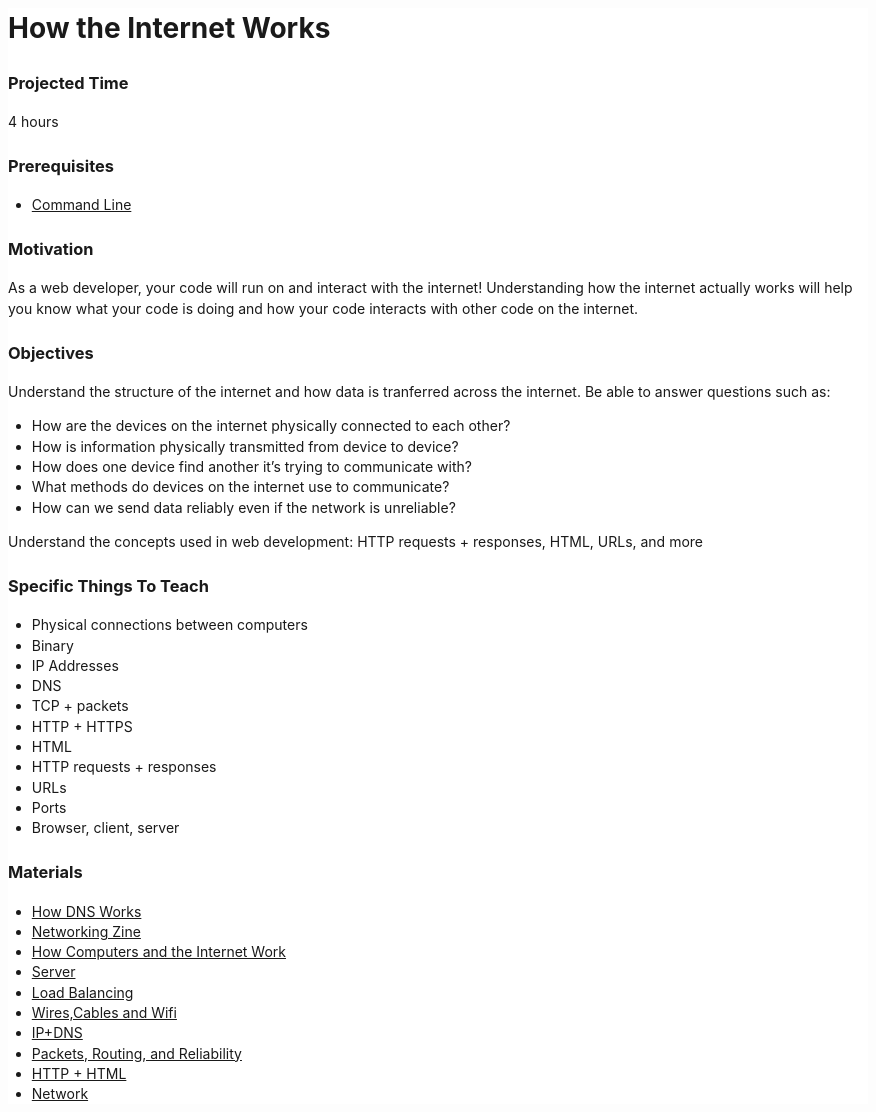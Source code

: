 # How the Internet Works

### Projected Time
4 hours

### Prerequisites
- [Command Line](/command-line/command-line-interface.md)

### Motivation
As a web developer, your code will run on and interact with the internet! Understanding how the internet actually works will help you know what your code is doing and how your code interacts with other code on the internet.

### Objectives
Understand the structure of the internet and how data is tranferred across the internet. Be able to answer questions such as:
- How are the devices on the internet physically connected to each other?
- How is information physically transmitted from device to device?
- How does one device find another it’s trying to communicate with?
- What methods do devices on the internet use to communicate?
- How can we send data reliably even if the network is unreliable?

Understand the concepts used in web development: HTTP requests + responses, HTML, URLs, and more

### Specific Things To Teach
- Physical connections between computers
- Binary
- IP Addresses
- DNS
- TCP + packets
- HTTP + HTTPS
- HTML
- HTTP requests + responses
- URLs
- Ports
- Browser, client, server

### Materials
- [How DNS Works](https://howdns.works/ep1/)
- [Networking Zine](https://jvns.ca/networking-zine.pdf)
- [How Computers and the Internet Work](https://youtu.be/AV_VYsJnHQQ)
- [Server](https://www.techopedia.com/definition/2282/server)
- [Load Balancing](https://youtu.be/zHn2G71hoIk)
- [Wires,Cables and Wifi](https://www.youtube.com/watch?v=ZhEf7e4kopM)
- [IP+DNS](https://www.youtube.com/watch?v=5o8CwafCxnU)
- [Packets, Routing, and Reliability](https://www.youtube.com/watch?v=AYdF7b3nMto)
- [HTTP + HTML](https://www.youtube.com/watch?v=kBXQZMmiA4s)
- [Network](https://www.youtube.com/watch?v=PwoT18tp6Hs)
